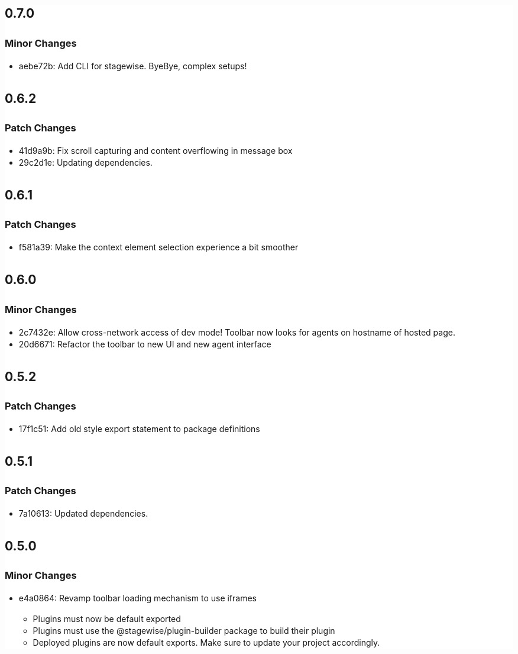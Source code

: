 ## 0.7.0

### Minor Changes

- aebe72b: Add CLI for stagewise. ByeBye, complex setups!

## 0.6.2

### Patch Changes

- 41d9a9b: Fix scroll capturing and content overflowing in message box
- 29c2d1e: Updating dependencies.

## 0.6.1

### Patch Changes

- f581a39: Make the context element selection experience a bit smoother

## 0.6.0

### Minor Changes

- 2c7432e: Allow cross-network access of dev mode! Toolbar now looks for agents on hostname of hosted page.
- 20d6671: Refactor the toolbar to new UI and new agent interface

## 0.5.2

### Patch Changes

- 17f1c51: Add old style export statement to package definitions

## 0.5.1

### Patch Changes

- 7a10613: Updated dependencies.

## 0.5.0

### Minor Changes

- e4a0864: Revamp toolbar loading mechanism to use iframes

  - Plugins must now be default exported
  - Plugins must use the @stagewise/plugin-builder package to build their plugin
  - Deployed plugins are now default exports. Make sure to update your project accordingly.

